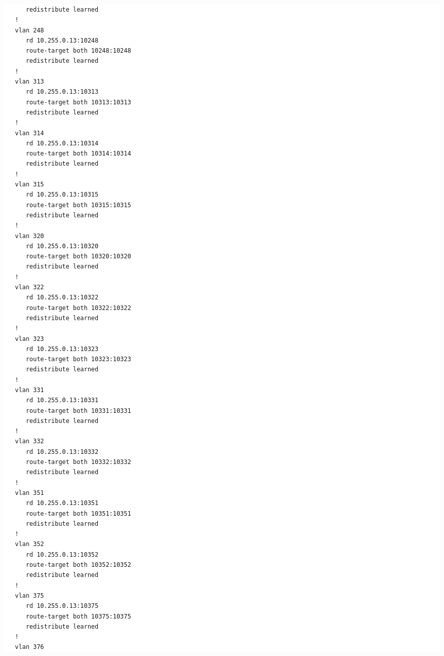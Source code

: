 ```eos
      redistribute learned
   !
   vlan 248
      rd 10.255.0.13:10248
      route-target both 10248:10248
      redistribute learned
   !
   vlan 313
      rd 10.255.0.13:10313
      route-target both 10313:10313
      redistribute learned
   !
   vlan 314
      rd 10.255.0.13:10314
      route-target both 10314:10314
      redistribute learned
   !
   vlan 315
      rd 10.255.0.13:10315
      route-target both 10315:10315
      redistribute learned
   !
   vlan 320
      rd 10.255.0.13:10320
      route-target both 10320:10320
      redistribute learned
   !
   vlan 322
      rd 10.255.0.13:10322
      route-target both 10322:10322
      redistribute learned
   !
   vlan 323
      rd 10.255.0.13:10323
      route-target both 10323:10323
      redistribute learned
   !
   vlan 331
      rd 10.255.0.13:10331
      route-target both 10331:10331
      redistribute learned
   !
   vlan 332
      rd 10.255.0.13:10332
      route-target both 10332:10332
      redistribute learned
   !
   vlan 351
      rd 10.255.0.13:10351
      route-target both 10351:10351
      redistribute learned
   !
   vlan 352
      rd 10.255.0.13:10352
      route-target both 10352:10352
      redistribute learned
   !
   vlan 375
      rd 10.255.0.13:10375
      route-target both 10375:10375
      redistribute learned
   !
   vlan 376
```